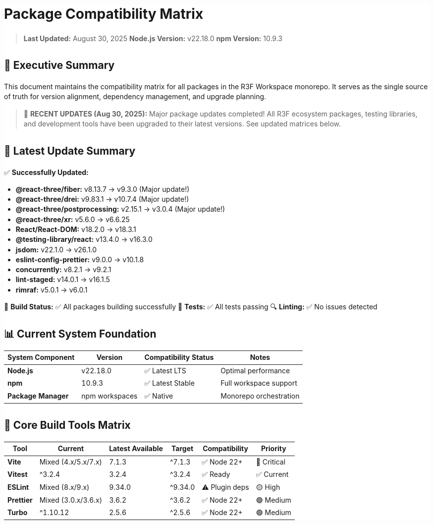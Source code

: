 # Package Compatibility Matrix

> **Last Updated:** August 30, 2025
> **Node.js Version:** v22.18.0
> **npm Version:** 10.9.3

## 🎯 **Executive Summary**

This document maintains the compatibility matrix for all packages in the R3F Workspace monorepo. It serves as the single source of truth for version alignment, dependency management, and upgrade planning.

> 🚀 **RECENT UPDATES (Aug 30, 2025):** Major package updates completed! All R3F ecosystem packages, testing libraries, and development tools have been upgraded to their latest versions. See updated matrices below.

## 🔄 **Latest Update Summary**

✅ **Successfully Updated:**

- **@react-three/fiber:** v8.13.7 → v9.3.0 (Major update!)
- **@react-three/drei:** v9.83.1 → v10.7.4 (Major update!)
- **@react-three/postprocessing:** v2.15.1 → v3.0.4 (Major update!)
- **@react-three/xr:** v5.6.0 → v6.6.25
- **React/React-DOM:** v18.2.0 → v18.3.1
- **@testing-library/react:** v13.4.0 → v16.3.0
- **jsdom:** v22.1.0 → v26.1.0
- **eslint-config-prettier:** v9.0.0 → v10.1.8
- **concurrently:** v8.2.1 → v9.2.1
- **lint-staged:** v14.0.1 → v16.1.5
- **rimraf:** v5.0.1 → v6.0.1

🎯 **Build Status:** ✅ All packages building successfully
🧪 **Tests:** ✅ All tests passing
🔍 **Linting:** ✅ No issues detected

## 📊 **Current System Foundation**

| System Component    | Version        | Compatibility Status | Notes                  |
| ------------------- | -------------- | -------------------- | ---------------------- |
| **Node.js**         | v22.18.0       | ✅ Latest LTS        | Optimal performance    |
| **npm**             | 10.9.3         | ✅ Latest Stable     | Full workspace support |
| **Package Manager** | npm workspaces | ✅ Native            | Monorepo orchestration |

## 🔧 **Core Build Tools Matrix**

| Tool         | Current             | Latest Available | Target  | Compatibility  | Priority    |
| ------------ | ------------------- | ---------------- | ------- | -------------- | ----------- |
| **Vite**     | Mixed (4.x/5.x/7.x) | 7.1.3            | ^7.1.3  | ✅ Node 22+    | 🔴 Critical |
| **Vitest**   | ^3.2.4              | 3.2.4            | ^3.2.4  | ✅ Ready       | ✅ Current  |
| **ESLint**   | Mixed (8.x/9.x)     | 9.34.0           | ^9.34.0 | ⚠️ Plugin deps | 🟡 High     |
| **Prettier** | Mixed (3.0.x/3.6.x) | 3.6.2            | ^3.6.2  | ✅ Node 22+    | 🟢 Medium   |
| **Turbo**    | ^1.10.12            | 2.5.6            | ^2.5.6  | ✅ Node 22+    | 🟢 Medium   |
